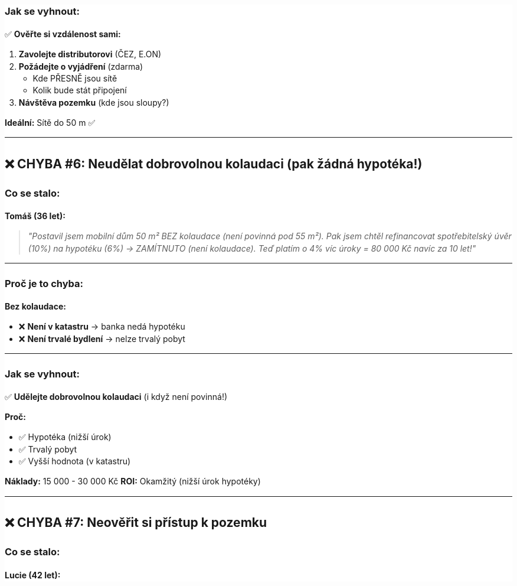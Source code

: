 ### Jak se vyhnout:

✅ **Ověřte si vzdálenost sami:**

1. **Zavolejte distributorovi** (ČEZ, E.ON)
2. **Požádejte o vyjádření** (zdarma)
   - Kde PŘESNĚ jsou sítě
   - Kolik bude stát připojení
3. **Návštěva pozemku** (kde jsou sloupy?)

**Ideální:** Sítě do 50 m ✅

---

## ❌ CHYBA #6: Neudělat dobrovolnou kolaudaci (pak žádná hypotéka!)

### Co se stalo:

**Tomáš (36 let):**

> *"Postavil jsem mobilní dům 50 m² BEZ kolaudace (není povinná pod 55 m²). Pak jsem chtěl refinancovat spotřebitelský úvěr (10%) na hypotéku (6%) → ZAMÍTNUTO (není kolaudace). Teď platím o 4% víc úroky = 80 000 Kč navíc za 10 let!"*

---

### Proč je to chyba:

**Bez kolaudace:**
- ❌ **Není v katastru** → banka nedá hypotéku
- ❌ **Není trvalé bydlení** → nelze trvalý pobyt

---

### Jak se vyhnout:

✅ **Udělejte dobrovolnou kolaudaci** (i když není povinná!)

**Proč:**
- ✅ Hypotéka (nižší úrok)
- ✅ Trvalý pobyt
- ✅ Vyšší hodnota (v katastru)

**Náklady:** 15 000 - 30 000 Kč
**ROI:** Okamžitý (nižší úrok hypotéky)

---

## ❌ CHYBA #7: Neověřit si přístup k pozemku

### Co se stalo:

**Lucie (42 let):**
